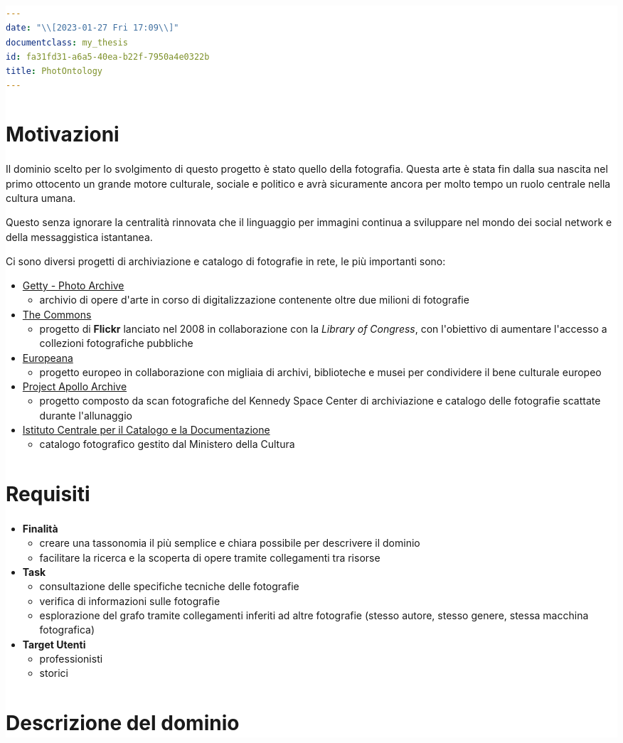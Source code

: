 ```yaml
---
date: "\\[2023-01-27 Fri 17:09\\]"
documentclass: my_thesis
id: fa31fd31-a6a5-40ea-b22f-7950a4e0322b
title: PhotOntology
---
```


# Motivazioni

Il dominio scelto per lo svolgimento di questo progetto è stato quello della fotografia. Questa arte è stata fin dalla sua nascita nel primo ottocento un grande motore culturale, sociale e politico e avrà sicuramente ancora per molto tempo un ruolo centrale nella cultura umana.

Questo senza ignorare la centralità rinnovata che il linguaggio per immagini continua a sviluppare nel mondo dei social network e della messaggistica istantanea.

Ci sono diversi progetti di archiviazione e catalogo di fotografie in rete, le più importanti sono:

- [Getty - Photo Archive](https://www.getty.edu/research/tools/photo/)
  - archivio di opere d'arte in corso di digitalizzazione contenente oltre due milioni di fotografie
- [The Commons](https://www.flickr.com/commons)
  - progetto di **Flickr** lanciato nel 2008 in collaborazione con la *Library of Congress*, con l'obiettivo di aumentare l'accesso a collezioni fotografiche pubbliche
- [Europeana](https://www.europeana.eu/en/collections/topic/48-photography)
  - progetto europeo in collaborazione con migliaia di archivi, biblioteche e musei per condividere il bene culturale europeo
- [Project Apollo Archive](http://apolloarchive.com/)
  - progetto composto da scan fotografiche del Kennedy Space Center di archiviazione e catalogo delle fotografie scattate durante l'allunaggio
- [Istituto Centrale per il Catalogo e la Documentazione](http://www.iccd.beniculturali.it/it/194/fondi-fotografici)
  - catalogo fotografico gestito dal Ministero della Cultura

# Requisiti

- **Finalità**
  - creare una tassonomia il più semplice e chiara possibile per descrivere il dominio
  - facilitare la ricerca e la scoperta di opere tramite collegamenti tra risorse
- **Task**
  - consultazione delle specifiche tecniche delle fotografie
  - verifica di informazioni sulle fotografie
  - esplorazione del grafo tramite collegamenti inferiti ad altre fotografie (stesso autore, stesso genere, stessa macchina fotografica)
- **Target Utenti**
  - professionisti
  - storici

# Descrizione del dominio
